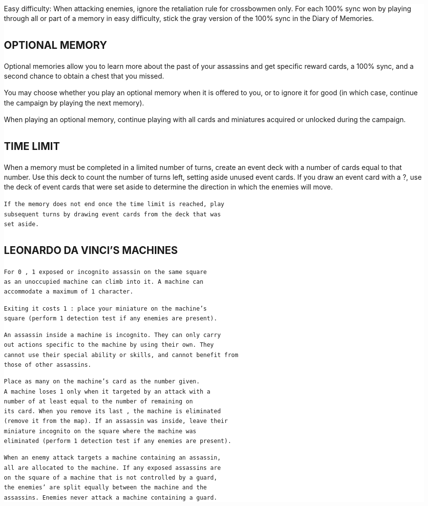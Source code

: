 Easy difficulty: When attacking enemies, ignore the retaliation
rule for crossbowmen only. For each 100% sync won by playing
through all or part of a memory in easy difficulty, stick the gray
version of the 100% sync in the Diary of Memories.

## OPTIONAL MEMORY

Optional memories allow you to learn more about the past of your
assassins and get specific reward cards, a 100% sync, and a
second chance to obtain a chest that you missed.

You may choose whether you play an optional memory when it is
offered to you, or to ignore it for good (in which case, continue the
campaign by playing the next memory).

When playing an optional memory, continue playing with all cards
and miniatures acquired or unlocked during the campaign.

## TIME LIMIT

When a memory must be completed in a limited number of
turns, create an event deck with a number of cards equal to that
number. Use this deck to count the number of turns left, setting
aside unused event cards. If you draw an event card with a ?,
use the deck of event cards that were set aside to determine the
direction in which the enemies will move.

```
If the memory does not end once the time limit is reached, play
subsequent turns by drawing event cards from the deck that was
set aside.
```
## LEONARDO DA VINCI’S MACHINES

```
For 0 , 1 exposed or incognito assassin on the same square
as an unoccupied machine can climb into it. A machine can
accommodate a maximum of 1 character.
```
```
Exiting it costs 1 : place your miniature on the machine’s
square (perform 1 detection test if any enemies are present).
```
```
An assassin inside a machine is incognito. They can only carry
out actions specific to the machine by using their own. They
cannot use their special ability or skills, and cannot benefit from
those of other assassins.
```
```
Place as many on the machine’s card as the number given.
A machine loses 1 only when it targeted by an attack with a
number of at least equal to the number of remaining on
its card. When you remove its last , the machine is eliminated
(remove it from the map). If an assassin was inside, leave their
miniature incognito on the square where the machine was
eliminated (perform 1 detection test if any enemies are present).
```
```
When an enemy attack targets a machine containing an assassin,
all are allocated to the machine. If any exposed assassins are
on the square of a machine that is not controlled by a guard,
the enemies’ are split equally between the machine and the
assassins. Enemies never attack a machine containing a guard.
```
```
```